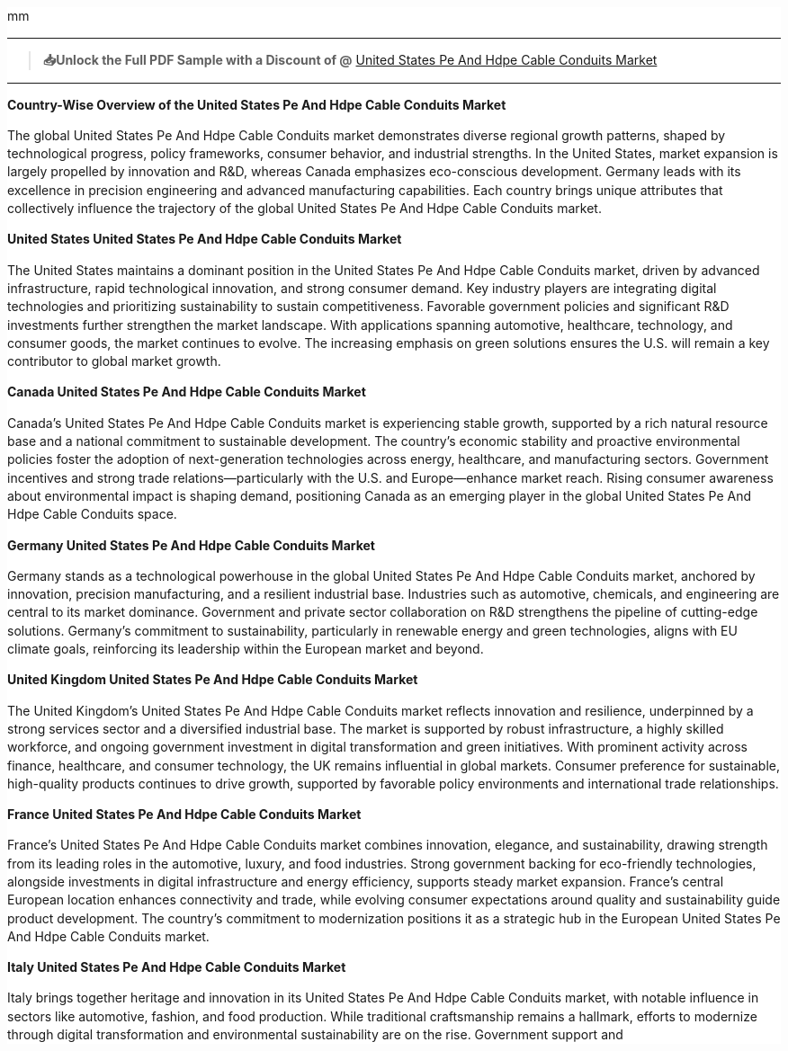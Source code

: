 mm</li></ul></p><hr /><blockquote><p><strong>📥Unlock the Full PDF Sample with a Discount of @</strong> <a href="https://www.marketresearchintellect.com/ask-for-discount/?rid=535500&amp;utm_source=Github-April&amp;utm_medium=016">United States Pe And Hdpe Cable Conduits Market</a></p></blockquote><hr /><p class="" data-start="217" data-end="261"><strong data-start="217" data-end="261">Country-Wise Overview of the United States Pe And Hdpe Cable Conduits Market</strong></p><p class="" data-start="263" data-end="774">The global United States Pe And Hdpe Cable Conduits market demonstrates diverse regional growth patterns, shaped by technological progress, policy frameworks, consumer behavior, and industrial strengths. In the United States, market expansion is largely propelled by innovation and R&amp;D, whereas Canada emphasizes eco-conscious development. Germany leads with its excellence in precision engineering and advanced manufacturing capabilities. Each country brings unique attributes that collectively influence the trajectory of the global United States Pe And Hdpe Cable Conduits market.</p><p class="" data-start="776" data-end="1421"><strong data-start="776" data-end="805">United States United States Pe And Hdpe Cable Conduits Market</strong></p><p class="" data-start="776" data-end="1421">The United States maintains a dominant position in the United States Pe And Hdpe Cable Conduits market, driven by advanced infrastructure, rapid technological innovation, and strong consumer demand. Key industry players are integrating digital technologies and prioritizing sustainability to sustain competitiveness. Favorable government policies and significant R&amp;D investments further strengthen the market landscape. With applications spanning automotive, healthcare, technology, and consumer goods, the market continues to evolve. The increasing emphasis on green solutions ensures the U.S. will remain a key contributor to global market growth.</p><p class="" data-start="1423" data-end="2019"><strong data-start="1423" data-end="1445">Canada United States Pe And Hdpe Cable Conduits Market</strong></p><p class="" data-start="1423" data-end="2019">Canada&rsquo;s United States Pe And Hdpe Cable Conduits market is experiencing stable growth, supported by a rich natural resource base and a national commitment to sustainable development. The country&rsquo;s economic stability and proactive environmental policies foster the adoption of next-generation technologies across energy, healthcare, and manufacturing sectors. Government incentives and strong trade relations&mdash;particularly with the U.S. and Europe&mdash;enhance market reach. Rising consumer awareness about environmental impact is shaping demand, positioning Canada as an emerging player in the global United States Pe And Hdpe Cable Conduits space.</p><p class="" data-start="2021" data-end="2591"><strong data-start="2021" data-end="2044">Germany United States Pe And Hdpe Cable Conduits Market</strong></p><p class="" data-start="2021" data-end="2591">Germany stands as a technological powerhouse in the global United States Pe And Hdpe Cable Conduits market, anchored by innovation, precision manufacturing, and a resilient industrial base. Industries such as automotive, chemicals, and engineering are central to its market dominance. Government and private sector collaboration on R&amp;D strengthens the pipeline of cutting-edge solutions. Germany&rsquo;s commitment to sustainability, particularly in renewable energy and green technologies, aligns with EU climate goals, reinforcing its leadership within the European market and beyond.</p><p class="" data-start="2593" data-end="3221"><strong data-start="2593" data-end="2623">United Kingdom United States Pe And Hdpe Cable Conduits Market</strong></p><p class="" data-start="2593" data-end="3221">The United Kingdom&rsquo;s United States Pe And Hdpe Cable Conduits market reflects innovation and resilience, underpinned by a strong services sector and a diversified industrial base. The market is supported by robust infrastructure, a highly skilled workforce, and ongoing government investment in digital transformation and green initiatives. With prominent activity across finance, healthcare, and consumer technology, the UK remains influential in global markets. Consumer preference for sustainable, high-quality products continues to drive growth, supported by favorable policy environments and international trade relationships.</p><p class="" data-start="3223" data-end="3838"><strong data-start="3223" data-end="3245">France United States Pe And Hdpe Cable Conduits Market</strong></p><p class="" data-start="3223" data-end="3838">France&rsquo;s United States Pe And Hdpe Cable Conduits market combines innovation, elegance, and sustainability, drawing strength from its leading roles in the automotive, luxury, and food industries. Strong government backing for eco-friendly technologies, alongside investments in digital infrastructure and energy efficiency, supports steady market expansion. France&rsquo;s central European location enhances connectivity and trade, while evolving consumer expectations around quality and sustainability guide product development. The country&rsquo;s commitment to modernization positions it as a strategic hub in the European United States Pe And Hdpe Cable Conduits market.</p><p class="" data-start="3840" data-end="4422"><strong data-start="3840" data-end="3861">Italy United States Pe And Hdpe Cable Conduits Market</strong></p><p class="" data-start="3840" data-end="4422">Italy brings together heritage and innovation in its United States Pe And Hdpe Cable Conduits market, with notable influence in sectors like automotive, fashion, and food production. While traditional craftsmanship remains a hallmark, efforts to modernize through digital transformation and environmental sustainability are on the rise. Government support and